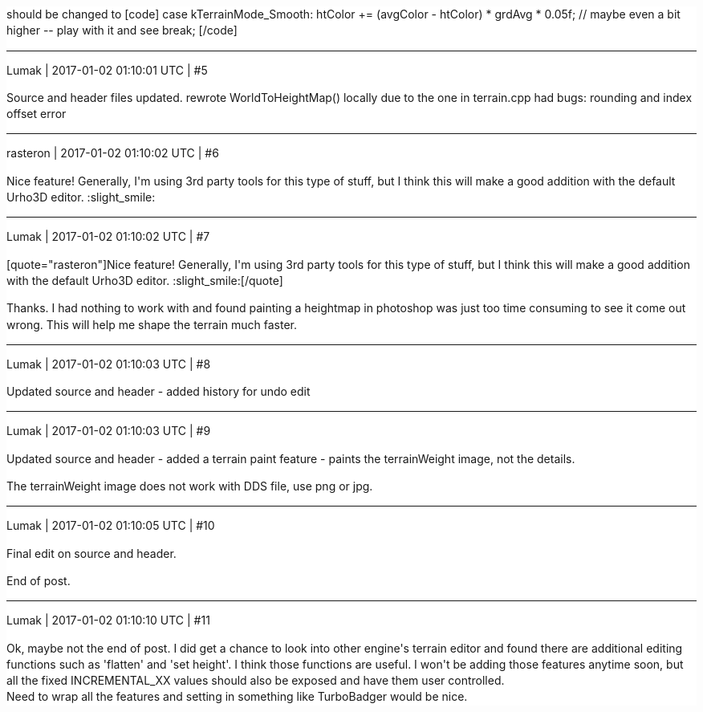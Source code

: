 should be changed to
[code]
                    case kTerrainMode_Smooth:
                        htColor += (avgColor - htColor) * grdAvg * 0.05f; // maybe even a bit higher -- play with it and see
                        break;
[/code]

-------------------------

Lumak | 2017-01-02 01:10:01 UTC | #5

Source and header files updated. rewrote WorldToHeightMap() locally due to the one in terrain.cpp had bugs: rounding and index offset error

-------------------------

rasteron | 2017-01-02 01:10:02 UTC | #6

Nice feature! Generally, I'm using 3rd party tools for this type of stuff, but I think this will make a good addition with the default Urho3D editor. :slight_smile:

-------------------------

Lumak | 2017-01-02 01:10:02 UTC | #7

[quote="rasteron"]Nice feature! Generally, I'm using 3rd party tools for this type of stuff, but I think this will make a good addition with the default Urho3D editor. :slight_smile:[/quote]

Thanks. I had nothing to work with and found painting a heightmap in photoshop was just too time consuming to see it come out wrong. This will help me shape the terrain much faster.

-------------------------

Lumak | 2017-01-02 01:10:03 UTC | #8

Updated source and header - added history for undo edit

-------------------------

Lumak | 2017-01-02 01:10:03 UTC | #9

Updated source and header - added a terrain paint feature - paints the terrainWeight image, not the details.

The terrainWeight image does not work with DDS file, use png or jpg.

-------------------------

Lumak | 2017-01-02 01:10:05 UTC | #10

Final edit on source and header.

End of post.

-------------------------

Lumak | 2017-01-02 01:10:10 UTC | #11

Ok, maybe not the end of post.  I did get a chance to look into other engine's terrain editor and found there are additional editing functions such as 'flatten' and 'set height'.
I think those functions are useful.  I won't be adding those features anytime soon, but all the fixed INCREMENTAL_XX values should also be exposed and have them user controlled.  
Need to wrap all the features and setting in something like TurboBadger would be nice.
